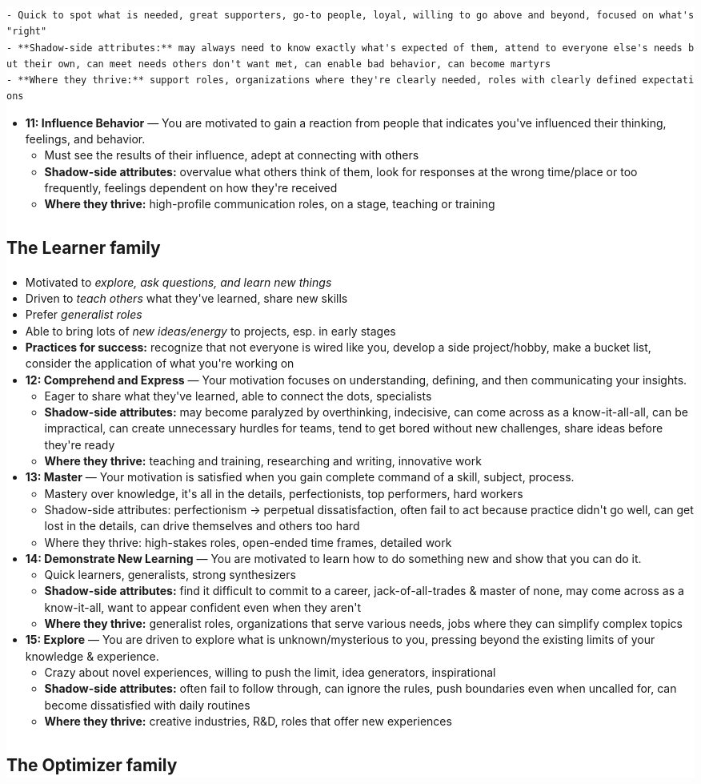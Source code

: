     - Quick to spot what is needed, great supporters, go-to people, loyal, willing to go above and beyond, focused on what's "right"
    - **Shadow-side attributes:** may always need to know exactly what's expected of them, attend to everyone else's needs but their own, can meet needs others don't want met, can enable bad behavior, can become martyrs
    - **Where they thrive:** support roles, organizations where they're clearly needed, roles with clearly defined expectations
- **11: Influence Behavior** — You are motivated to gain a reaction from people that indicates you've influenced their thinking, feelings, and behavior.
    - Must see the results of their influence, adept at connecting with others
    - **Shadow-side attributes:** overvalue what others think of them, look for responses at the wrong time/place or too frequently, feelings dependent on how they're received
    - **Where they thrive:** high-profile communication roles, on a stage, teaching or training

## The Learner family

- Motivated to *explore, ask questions, and learn new things*
- Driven to *teach others* what they've learned, share new skills
- Prefer *generalist roles*
- Able to bring  lots of *new ideas/energy* to projects, esp. in early stages
- **Practices for success:** recognize that not everyone is wired like you, develop a side project/hobby, make a bucket list, consider the application of what you're working on
- **12: Comprehend and Express** — Your motivation focuses on understanding, defining, and then communicating your insights.
    - Eager to share what they've learned, able to connect the dots, specialists
    - **Shadow-side attributes:** may become paralyzed by overthinking, indecisive, can come across as a know-it-all-all, can be impractical, can create unnecessary hurdles for teams, tend to get bored without new challenges, share ideas before they're ready
    - **Where they thrive:** teaching and training, researching and writing, innovative work
- **13: Master** — Your motivation is satisfied when you gain complete command of a skill, subject, process.
    - Mastery over knowledge, it's all in the details, perfectionists, top performers, hard workers
    - Shadow-side attributes: perfectionism → perpetual dissatisfaction, often fail to act because practice didn't go well, can get lost in the details, can drive themselves and others too hard
    - Where they thrive: high-stakes roles, open-ended time frames, detailed work
- **14: Demonstrate New Learning** — You are motivated to learn how to do something new and show that you can do it.
    - Quick learners, generalists, strong synthesizers
    - **Shadow-side attributes:** find it difficult to commit to a career, jack-of-all-trades & master of none, may come across as a know-it-all, want to appear confident even when they aren't
    - **Where they thrive:** generalist roles, organizations that serve various needs, jobs where they can simplify complex topics
- **15: Explore** — You are driven to explore what is unknown/mysterious to you, pressing beyond the existing limits of your knowledge & experience.
    - Crazy about novel experiences, willing to push the limit, idea generators, inspirational
    - **Shadow-side attributes:** often fail to follow through, can ignore the rules, push boundaries even when uncalled for, can become dissatisfied with daily routines
    - **Where they thrive:** creative industries, R&D, roles that offer new experiences

## The Optimizer family
